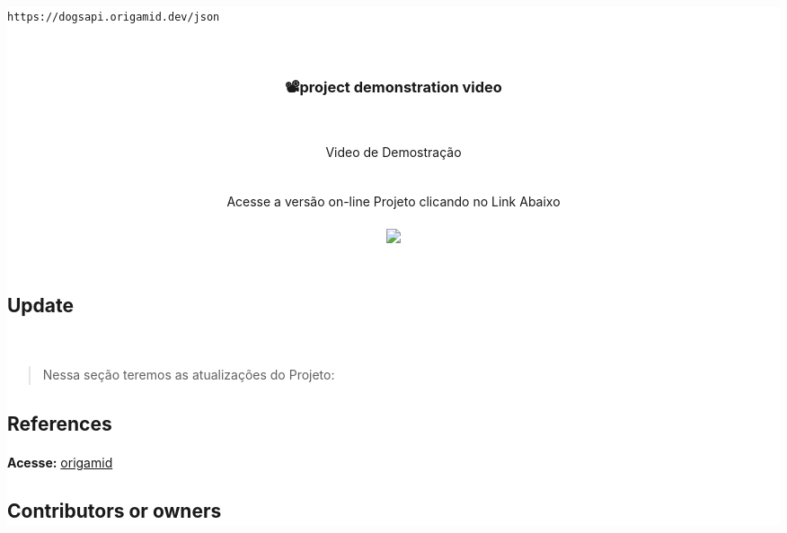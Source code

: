 ```bash
https://dogsapi.origamid.dev/json
```

<br>
 


<h3 align="center">📽️project demonstration video</h3>
<br>
<p align="center">Video de Demostração</p>

<br>
 <div align="center">
Acesse a versão on-line Projeto clicando no Link Abaixo
<br>
<br>
<a href="https://ofs-dogs.vercel.app/">
<img src="https://img.shields.io/badge/Vercel-000000?style=for-the-badge&logo=vercel&logoColor=white"/></a>

</div>
<br>

## Update

<br>

> Nessa seção teremos as atualizações do Projeto:

## References

**Acesse:** [origamid](https://origamid.com)

## Contributors or owners
